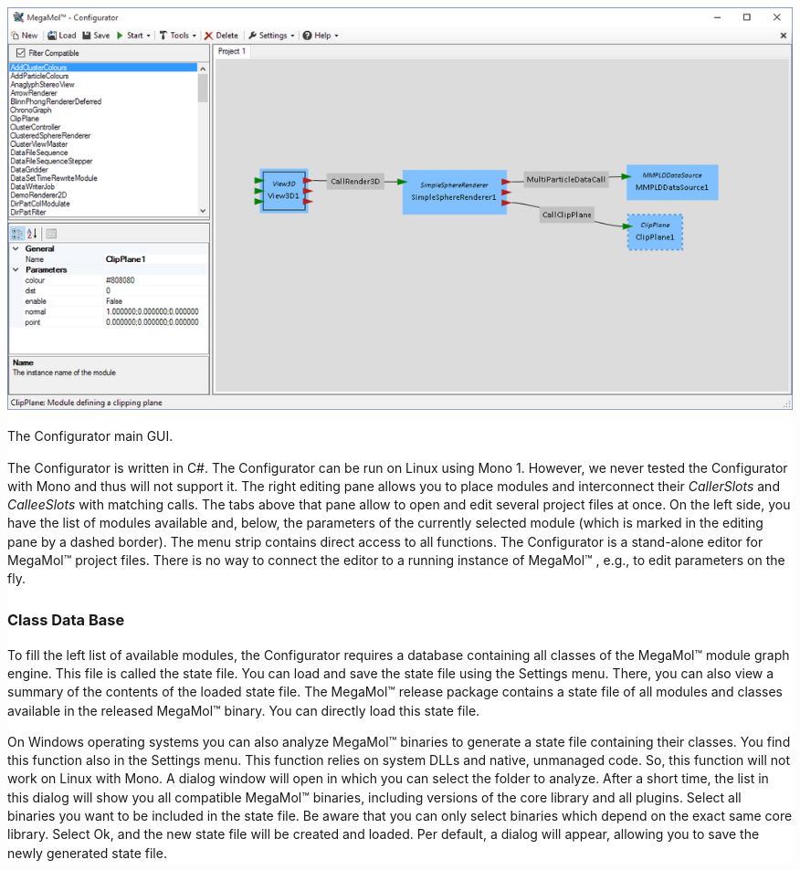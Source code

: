<img src="pics/configurator.png" alt="Configurator" style="width: 1024px;"/>
<p style="width: 1024px;">
The Configurator main GUI.
</p>
</center>

The Configurator is written in C#. The Configurator can be run on Linux using Mono 1. However, we never tested the Configurator with Mono and thus will not support it. The right editing pane allows you to place modules and interconnect their *CallerSlots* and *CalleeSlots* with matching calls. The tabs above that pane allow to open and edit several project files at once. On the left side, you have the list of modules available and, below, the parameters of the currently selected module (which is marked in the editing pane by a dashed border). The menu strip contains direct access to all functions. The Configurator is a stand-alone editor for MegaMol&trade; project files. There is no way to connect the editor to a running instance of MegaMol&trade; , e.g., to edit parameters on the fly.

### Class Data Base

To fill the left list of available modules, the Configurator requires a database containing all classes of the MegaMol&trade; module graph engine. This file is called the state file. You can load and save the state file using the Settings menu. There, you can also view a summary of the contents of the loaded state file. The MegaMol&trade; release package contains a state file of all modules and classes available in the released MegaMol&trade; binary. You can directly load this state file.

On Windows operating systems you can also analyze MegaMol&trade; binaries to generate a state file containing their classes. You find this function also in the Settings menu. This function relies on system DLLs and native, unmanaged code. So, this function will not work on Linux with Mono. A dialog window will open in which you can select the folder to analyze. After a short time, the list in this dialog will show you all compatible MegaMol&trade; binaries, including versions of the core library and all plugins. Select all binaries you want to be included in the state file. Be aware that you can only select binaries which depend on the exact same core library. Select Ok, and
the new state file will be created and loaded. Per default, a dialog will appear, allowing you to save the newly generated state file.

